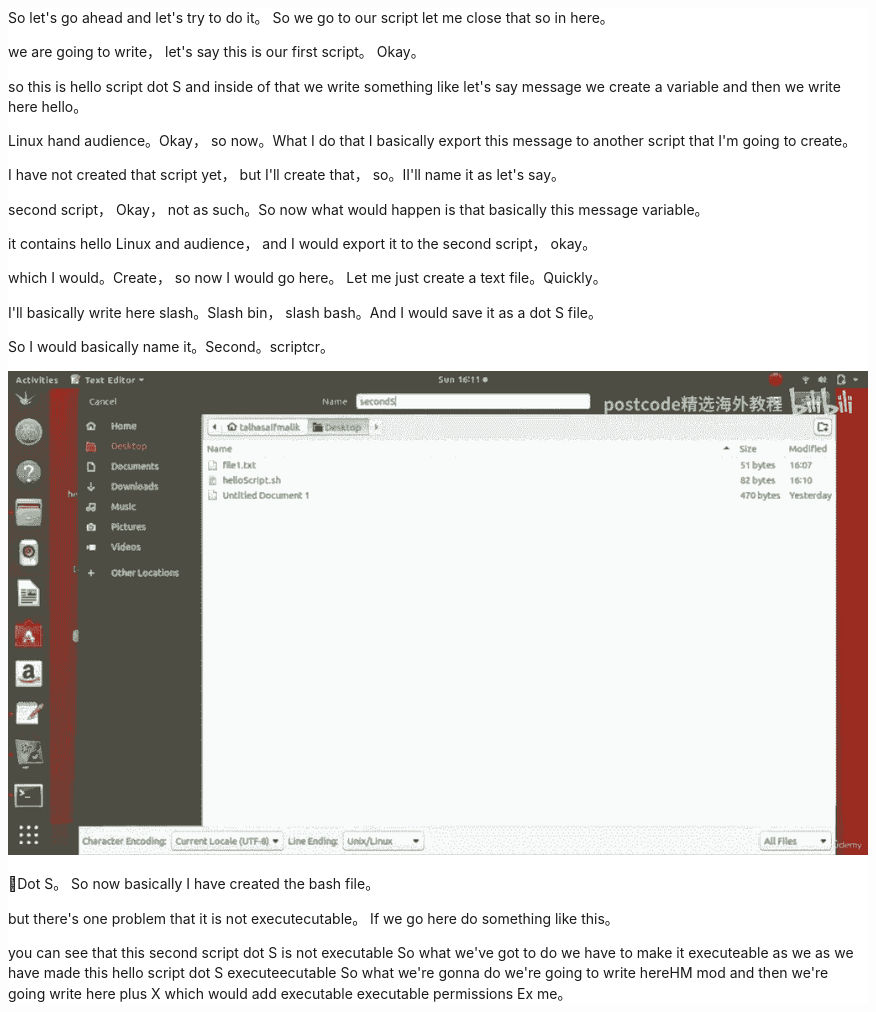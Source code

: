  So let's go ahead and let's try to do it。 So we go to our script let me close that so in here。

 we are going to write， let's say this is our first script。 Okay。

 so this is hello script dot S and inside of that we write something like let's say message we create a variable and then we write here hello。

Linux hand audience。Okay， so now。What I do that I basically export this message to another script that I'm going to create。

 I have not created that script yet， but I'll create that， so。II'll name it as let's say。

 second script， Okay， not as such。So now what would happen is that basically this message variable。

 it contains hello Linux and audience， and I would export it to the second script， okay。

 which I would。Create， so now I would go here。 Let me just create a text file。Quickly。

 I'll basically write here slash。Slash bin， slash bash。And I would save it as a dot S file。

So I would basically name it。Second。scriptcr。

![](img/b36a14ee7e78eac8551d79c8c2f65846_13.png)

🎼Dot S。 So now basically I have created the bash file。

 but there's one problem that it is not executecutable。 If we go here do something like this。

 you can see that this second script dot S is not executable So what we've got to do we have to make it executeable as we as we have made this hello script dot S executeecutable So what we're gonna do we're going to write hereHM mod and then we're going write here plus X which would add executable executable permissions Ex me。
